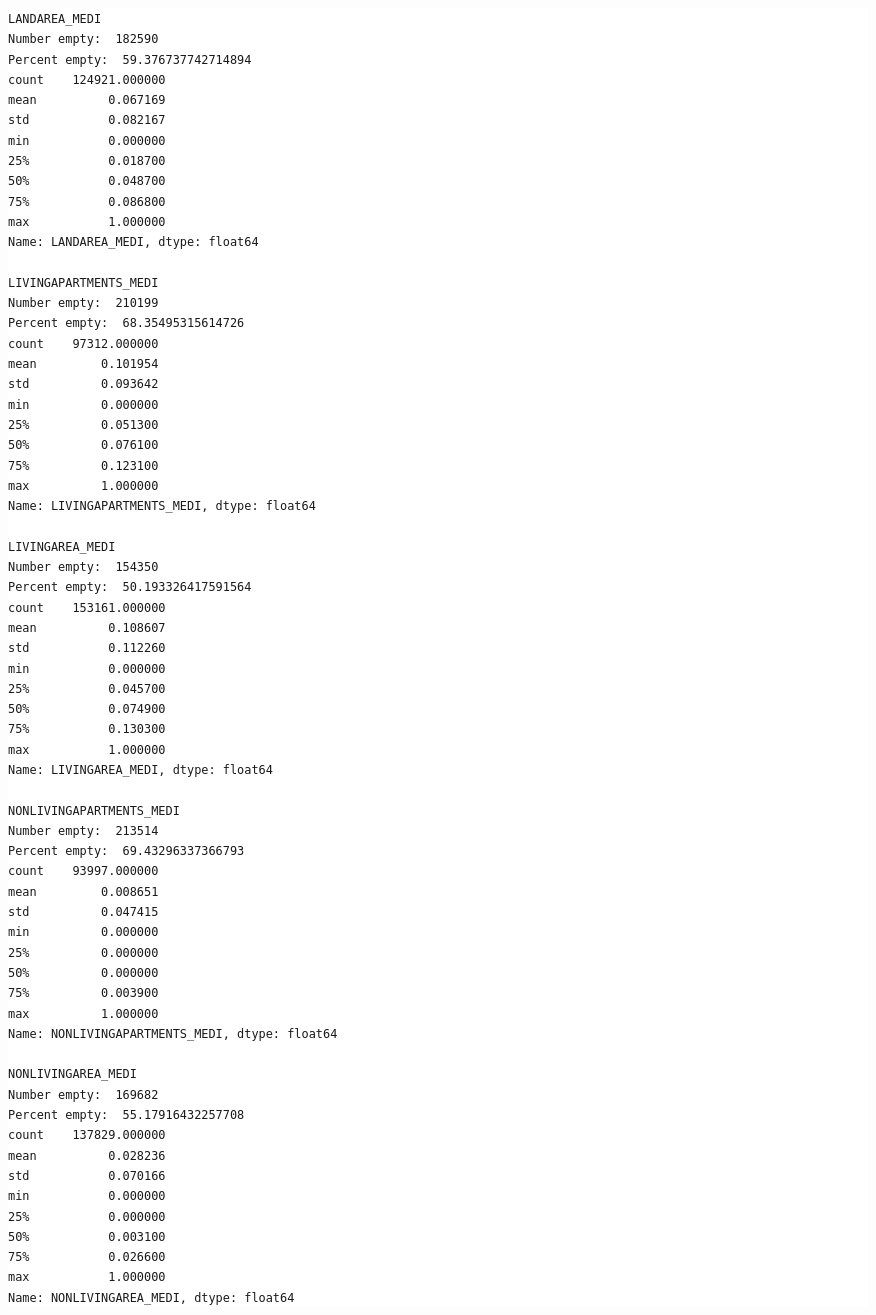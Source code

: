     LANDAREA_MEDI
    Number empty:  182590
    Percent empty:  59.376737742714894
    count    124921.000000
    mean          0.067169
    std           0.082167
    min           0.000000
    25%           0.018700
    50%           0.048700
    75%           0.086800
    max           1.000000
    Name: LANDAREA_MEDI, dtype: float64
    
    LIVINGAPARTMENTS_MEDI
    Number empty:  210199
    Percent empty:  68.35495315614726
    count    97312.000000
    mean         0.101954
    std          0.093642
    min          0.000000
    25%          0.051300
    50%          0.076100
    75%          0.123100
    max          1.000000
    Name: LIVINGAPARTMENTS_MEDI, dtype: float64
    
    LIVINGAREA_MEDI
    Number empty:  154350
    Percent empty:  50.193326417591564
    count    153161.000000
    mean          0.108607
    std           0.112260
    min           0.000000
    25%           0.045700
    50%           0.074900
    75%           0.130300
    max           1.000000
    Name: LIVINGAREA_MEDI, dtype: float64
    
    NONLIVINGAPARTMENTS_MEDI
    Number empty:  213514
    Percent empty:  69.43296337366793
    count    93997.000000
    mean         0.008651
    std          0.047415
    min          0.000000
    25%          0.000000
    50%          0.000000
    75%          0.003900
    max          1.000000
    Name: NONLIVINGAPARTMENTS_MEDI, dtype: float64
    
    NONLIVINGAREA_MEDI
    Number empty:  169682
    Percent empty:  55.17916432257708
    count    137829.000000
    mean          0.028236
    std           0.070166
    min           0.000000
    25%           0.000000
    50%           0.003100
    75%           0.026600
    max           1.000000
    Name: NONLIVINGAREA_MEDI, dtype: float64
    